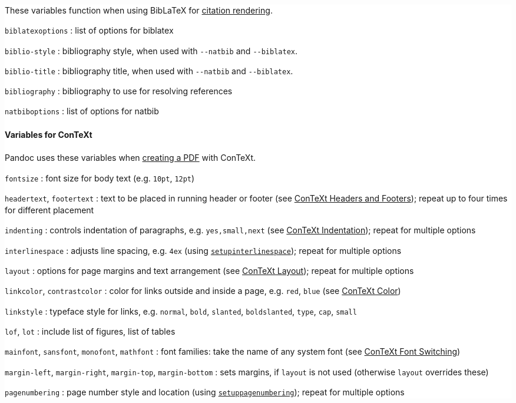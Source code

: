 These variables function when using BibLaTeX for [citation rendering](#citation-rendering).

`biblatexoptions`
:   list of options for biblatex

`biblio-style`
:   bibliography style, when used with `--natbib` and `--biblatex`.

`biblio-title`
:   bibliography title, when used with `--natbib` and `--biblatex`.

`bibliography`
:   bibliography to use for resolving references

`natbiboptions`
:   list of options for natbib

#### Variables for ConTeXt

Pandoc uses these variables when [creating a PDF](#creating-a-pdf) with ConTeXt.

`fontsize`
:   font size for body text (e.g. `10pt`, `12pt`)

`headertext`, `footertext`
:   text to be placed in running header or footer (see [ConTeXt Headers and Footers](https://wiki.contextgarden.net/Headers_and_Footers)); repeat up to four times for different placement

`indenting`
:   controls indentation of paragraphs, e.g. `yes,small,next` (see [ConTeXt Indentation](https://wiki.contextgarden.net/Indentation)); repeat for multiple options

`interlinespace`
:   adjusts line spacing, e.g. `4ex` (using [`setupinterlinespace`](https://wiki.contextgarden.net/Command/setupinterlinespace)); repeat for multiple options

`layout`
:   options for page margins and text arrangement (see [ConTeXt Layout](https://wiki.contextgarden.net/Layout)); repeat for multiple options

`linkcolor`, `contrastcolor`
:   color for links outside and inside a page, e.g. `red`, `blue` (see [ConTeXt Color](https://wiki.contextgarden.net/Color))

`linkstyle`
:   typeface style for links, e.g. `normal`, `bold`, `slanted`, `boldslanted`, `type`, `cap`, `small`

`lof`, `lot`
:   include list of figures, list of tables

`mainfont`, `sansfont`, `monofont`, `mathfont`
:   font families: take the name of any system font (see [ConTeXt Font Switching](https://wiki.contextgarden.net/Font_Switching))

`margin-left`, `margin-right`, `margin-top`, `margin-bottom`
:   sets margins, if `layout` is not used (otherwise `layout` overrides these)

`pagenumbering`
:   page number style and location (using [`setuppagenumbering`](https://wiki.contextgarden.net/Command/setuppagenumbering)); repeat for multiple options
